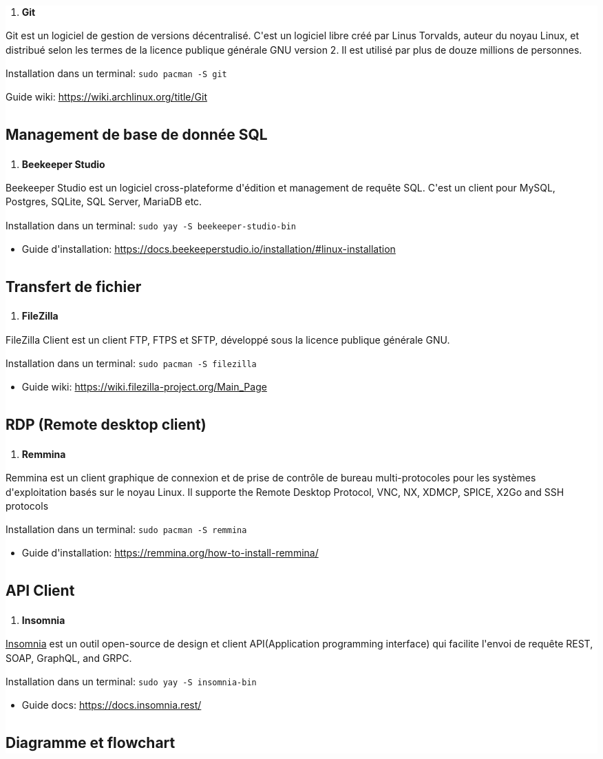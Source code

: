 1. **Git**

Git est un logiciel de gestion de versions décentralisé. C'est un logiciel libre créé par Linus Torvalds, auteur du noyau Linux, et distribué selon les termes de la licence publique générale GNU version 2. Il est utilisé par plus de douze millions de personnes.

Installation dans un terminal: `sudo pacman -S git`

Guide wiki: https://wiki.archlinux.org/title/Git

## Management de base de donnée SQL

1. **Beekeeper Studio**

Beekeeper Studio est un logiciel cross-plateforme d'édition et management de requête SQL. C'est un client pour MySQL, Postgres, SQLite, SQL Server, MariaDB etc.

Installation dans un terminal: `sudo yay -S beekeeper-studio-bin`

* Guide d'installation: https://docs.beekeeperstudio.io/installation/#linux-installation

## Transfert de fichier 

1. **FileZilla**

FileZilla Client est un client FTP, FTPS et SFTP, développé sous la licence publique générale GNU.

Installation dans un terminal: `sudo pacman -S filezilla`

* Guide wiki: https://wiki.filezilla-project.org/Main_Page

## RDP (Remote desktop client)

1. **Remmina**

Remmina est un client graphique de connexion et de prise de contrôle de bureau multi-protocoles pour les systèmes d'exploitation basés sur le noyau Linux. Il supporte the Remote Desktop Protocol, VNC, NX, XDMCP, SPICE, X2Go and SSH protocols

Installation dans un terminal: `sudo pacman -S remmina`

* Guide d'installation: https://remmina.org/how-to-install-remmina/

## API Client

1. **Insomnia**

[Insomnia](https://insomnia.rest/) est un outil open-source de design et client API(Application programming interface) qui facilite l'envoi de requête REST, SOAP, GraphQL, and GRPC.

Installation dans un terminal: `sudo yay -S insomnia-bin`

* Guide docs: https://docs.insomnia.rest/


## Diagramme et flowchart
